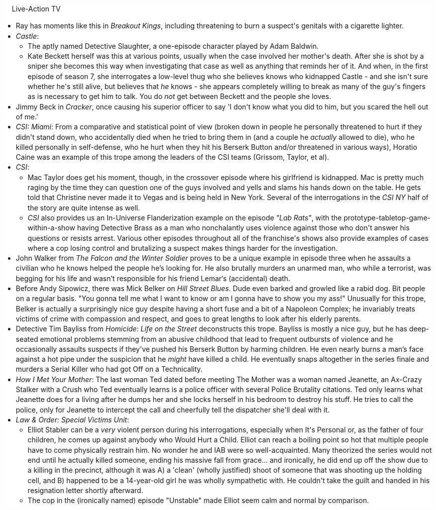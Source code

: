     Live-Action TV 

-   Ray has moments like this in _Breakout Kings_, including threatening to burn a suspect's genitals with a cigarette lighter.
-   _Castle_:
    -   The aptly named Detective Slaughter, a one-episode character played by Adam Baldwin.
    -   Kate Beckett herself was this at various points, usually when the case involved her mother's death. After she is shot by a sniper she becomes this way when investigating that case as well as anything that reminds her of it. And when, in the first episode of season 7, she interrogates a low-level thug who she believes knows who kidnapped Castle - and she isn't sure whether he's still alive, but believes that _he_ knows - she appears completely willing to break as many of the guy's fingers as is necessary to get him to talk. You do _not_ get between Beckett and the people she loves.
-   Jimmy Beck in _Cracker_, once causing his superior officer to say 'I don't know what you did to him, but you scared the hell out of me.'
-   _CSI: Miami_: From a comparative and statistical point of view (broken down in people he personally threatened to hurt if they didn't stand down, who accidentally died when he tried to bring them in (and a couple he _actually_ allowed to die), who he killed personally in self-defense, who he hurt when they hit his Berserk Button and/or threatened in various ways), Horatio Caine was an example of this trope among the leaders of the CSI teams (Grissom, Taylor, et al).
-   _CSI_:
    -   Mac Taylor does get his moment, though, in the crossover episode where his girlfriend is kidnapped. Mac is pretty much raging by the time they can question one of the guys involved and yells and slams his hands down on the table. He gets told that Christine never made it to Vegas and is being held in New York. Several of the interrogations in the _CSI NY_ half of the story are quite intense as well.
    -   _CSI_ also provides us an In-Universe Flanderization example on the episode _"Lab Rats"_, with the prototype-tabletop-game\-within-a-show having Detective Brass as a man who nonchalantly uses violence against those who don't answer his questions or resists arrest. Various other episodes throughout all of the franchise's shows also provide examples of cases where a cop losing control and brutalizing a suspect makes things harder for the investigation.
-   John Walker from _The Falcon and the Winter Soldier_ proves to be a unique example in episode three when he assaults a civilian who he knows helped the people he’s looking for. He also brutally murders an unarmed man, who while a terrorist, was begging for his life and wasn’t responsible for his friend Lemar‘s (accidental) death.
-   Before Andy Sipowicz, there was Mick Belker on _Hill Street Blues_. Dude even barked and growled like a rabid dog. Bit people on a regular basis. "You gonna tell me what I want to know or am I gonna have to show you my ass!" Unusually for this trope, Belker is actually a surprisingly nice guy despite having a short fuse and a bit of a Napoleon Complex; he invariably treats victims of crime with compassion and respect, and goes to great lengths to look after his elderly parents.
-   Detective Tim Bayliss from _Homicide: Life on the Street_ deconstructs this trope. Bayliss is mostly a nice guy, but he has deep-seated emotional problems stemming from an abusive childhood that lead to frequent outbursts of violence and he occasionally assaults suspects if they've pushed his Berserk Button by harming children. He even nearly burns a man’s face against a hot pipe under the suspicion that he _might_ have killed a child. He eventually snaps altogether in the series finale and murders a Serial Killer who had got Off on a Technicality.
-   _How I Met Your Mother_: The last woman Ted dated before meeting The Mother was a woman named Jeanette, an Ax-Crazy Stalker with a Crush who Ted eventually learns is a police officer with several Police Brutality citations. Ted only learns what Jeanette does for a living after he dumps her and she locks herself in his bedroom to destroy his stuff. He tries to call the police, only for Jeanette to intercept the call and cheerfully tell the dispatcher she'll deal with it.
-   _Law & Order: Special Victims Unit_:
    -   Elliot Stabler can be a _very_ violent person during his interrogations, especially when It's Personal or, as the father of four children, he comes up against anybody who Would Hurt a Child. Elliot can reach a boiling point so hot that multiple people have to come physically restrain him. No wonder he and IAB were so well-acquainted. Many theorized the series would not end until he actually killed someone, ending his massive fall from grace... and ironically, he did end up off the show due to a killing in the precinct, although it was A) a 'clean' (wholly justified) shoot of someone that was shooting up the holding cell, and B) happened to be a 14-year-old girl he was wholly sympathetic with. He couldn't take the guilt and handed in his resignation letter shortly afterward.
    -   The cop in the (ironically named) episode "Unstable" made Elliot seem calm and normal by comparison.